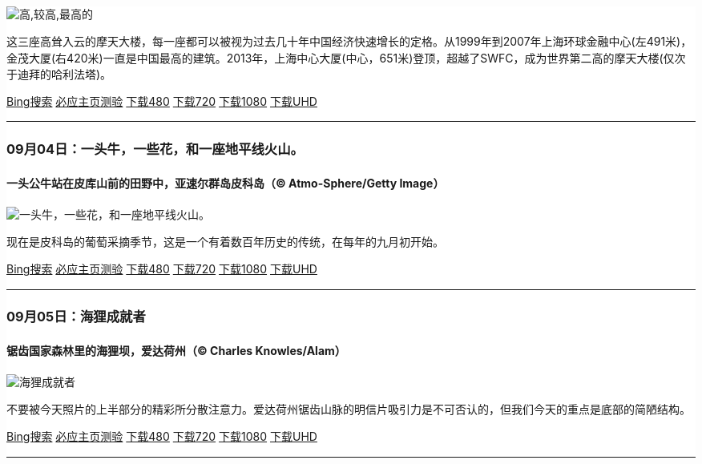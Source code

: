 ![高,较高,最高的](https://cn.bing.com/th?id=OHR.FinancialTowers_ZH-CN6494148642_800x480.jpg&rf=LaDigue_800x480.jpg "高,较高,最高的")

这三座高耸入云的摩天大楼，每一座都可以被视为过去几十年中国经济快速增长的定格。从1999年到2007年上海环球金融中心(左491米)，金茂大厦(右420米)一直是中国最高的建筑。2013年，上海中心大厦(中心，651米)登顶，超越了SWFC，成为世界第二高的摩天大楼(仅次于迪拜的哈利法塔)。



[Bing搜索](https://cn.bing.com/search?q=%E9%AB%98%2C%E8%BE%83%E9%AB%98%2C%E6%9C%80%E9%AB%98%E7%9A%84&form=hpcapt&filters=HpDate:"20200902_1600" "Bing Wallpaper 2020 9月 3")
[必应主页测验](https://cn.bing.com/search?q=Bing+homepage+quiz&filters=WQOskey:"HPQuiz_20200903_FinancialTowers"&FORM=HPQUIZ "必应主页测验 2020 9月 3")
[下载480](https://cn.bing.com/th?id=OHR.FinancialTowers_ZH-CN6494148642_800x480.jpg&rf=LaDigue_800x480.jpg "陆家嘴金融贸易区，中国上海")
[下载720](https://cn.bing.com/th?id=OHR.FinancialTowers_ZH-CN6494148642_1280x720.jpg&rf=LaDigue_1280x720.jpg "陆家嘴金融贸易区，中国上海")
[下载1080](https://cn.bing.com/th?id=OHR.FinancialTowers_ZH-CN6494148642_1920x1080.jpg&rf=LaDigue_1920x1080.jpg "陆家嘴金融贸易区，中国上海")
[下载UHD](https://cn.bing.com/th?id=OHR.FinancialTowers_ZH-CN6494148642_UHD.jpg&rf=LaDigue_UHD.jpg "陆家嘴金融贸易区，中国上海")

---
### 09月04日：一头牛，一些花，和一座地平线火山。
#### 一头公牛站在皮库山前的田野中，亚速尔群岛皮科岛（© Atmo-Sphere/Getty Image）

![一头牛，一些花，和一座地平线火山。](https://cn.bing.com/th?id=OHR.PicoIsland_ZH-CN6719354511_800x480.jpg&rf=LaDigue_800x480.jpg "一头牛，一些花，和一座地平线火山。")

现在是皮科岛的葡萄采摘季节，这是一个有着数百年历史的传统，在每年的九月初开始。



[Bing搜索](https://cn.bing.com/search?q=%E4%B8%80%E5%A4%B4%E7%89%9B&form=hpcapt&filters=HpDate:"20200903_1600" "Bing Wallpaper 2020 9月 4")
[必应主页测验](https://cn.bing.com/search?q=Bing+homepage+quiz&filters=WQOskey:"HPQuiz_20200904_PicoIsland"&FORM=HPQUIZ "必应主页测验 2020 9月 4")
[下载480](https://cn.bing.com/th?id=OHR.PicoIsland_ZH-CN6719354511_800x480.jpg&rf=LaDigue_800x480.jpg "一头公牛站在皮库山前的田野中，亚速尔群岛皮科岛")
[下载720](https://cn.bing.com/th?id=OHR.PicoIsland_ZH-CN6719354511_1280x720.jpg&rf=LaDigue_1280x720.jpg "一头公牛站在皮库山前的田野中，亚速尔群岛皮科岛")
[下载1080](https://cn.bing.com/th?id=OHR.PicoIsland_ZH-CN6719354511_1920x1080.jpg&rf=LaDigue_1920x1080.jpg "一头公牛站在皮库山前的田野中，亚速尔群岛皮科岛")
[下载UHD](https://cn.bing.com/th?id=OHR.PicoIsland_ZH-CN6719354511_UHD.jpg&rf=LaDigue_UHD.jpg "一头公牛站在皮库山前的田野中，亚速尔群岛皮科岛")

---
### 09月05日：海狸成就者
#### 锯齿国家森林里的海狸坝，爱达荷州（© Charles Knowles/Alam）

![海狸成就者](https://cn.bing.com/th?id=OHR.BeaverDam_ZH-CN6855160492_800x480.jpg&rf=LaDigue_800x480.jpg "海狸成就者")

不要被今天照片的上半部分的精彩所分散注意力。爱达荷州锯齿山脉的明信片吸引力是不可否认的，但我们今天的重点是底部的简陋结构。



[Bing搜索](https://cn.bing.com/search?q=%E6%B5%B7%E7%8B%B8%E6%88%90%E5%B0%B1%E8%80%85&form=hpcapt&filters=HpDate:"20200904_1600" "Bing Wallpaper 2020 9月 5")
[必应主页测验](https://cn.bing.com/search?q=Bing+homepage+quiz&filters=WQOskey:"HPQuiz_20200905_BeaverDam"&FORM=HPQUIZ "必应主页测验 2020 9月 5")
[下载480](https://cn.bing.com/th?id=OHR.BeaverDam_ZH-CN6855160492_800x480.jpg&rf=LaDigue_800x480.jpg "锯齿国家森林里的海狸坝，爱达荷州")
[下载720](https://cn.bing.com/th?id=OHR.BeaverDam_ZH-CN6855160492_1280x720.jpg&rf=LaDigue_1280x720.jpg "锯齿国家森林里的海狸坝，爱达荷州")
[下载1080](https://cn.bing.com/th?id=OHR.BeaverDam_ZH-CN6855160492_1920x1080.jpg&rf=LaDigue_1920x1080.jpg "锯齿国家森林里的海狸坝，爱达荷州")
[下载UHD](https://cn.bing.com/th?id=OHR.BeaverDam_ZH-CN6855160492_UHD.jpg&rf=LaDigue_UHD.jpg "锯齿国家森林里的海狸坝，爱达荷州")

---